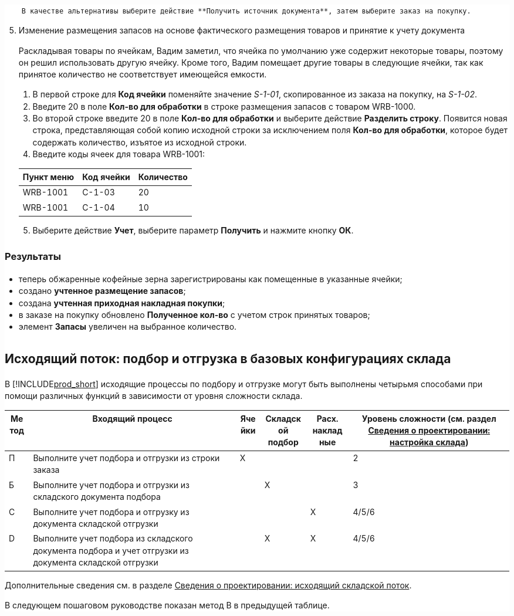         В качестве альтернативы выберите действие **Получить источник документа**, затем выберите заказ на покупку.  

5. Изменение размещения запасов на основе фактического размещения товаров и принятие к учету документа

    Раскладывая товары по ячейкам, Вадим заметил, что ячейка по умолчанию уже содержит некоторые товары, поэтому он решил использовать другую ячейку. Кроме того, Вадим помещает другие товары в следующие ячейки, так как принятое количество не соответствует имеющейся емкости.

    1. В первой строке для **Код ячейки** поменяйте значение *S-1-01*, скопированное из заказа на покупку, на *S-1-02*. 
    2.  Введите 20 в поле **Кол-во для обработки** в строке размещения запасов с товаром WRB-1000.  
    3. Во второй строке введите 20 в поле **Кол-во для обработки** и выберите действие **Разделить строку**. Появится новая строка, представляющая собой копию исходной строки за исключением поля **Кол-во для обработки**, которое будет содержать количество, изъятое из исходной строки. 
    4. Введите коды ячеек для товара WRB-1001:

    |Пункт меню|Код ячейки|Количество|  
    |----------|-------------------|--------------|  
    |WRB-1001|С-1-03|20|  
    |WRB-1001|С-1-04|10|

    5.  Выберите действие **Учет**, выберите параметр **Получить** и нажмите кнопку **ОК**.  

### Результаты 
 - теперь обжаренные кофейные зерна зарегистрированы как помещенные в указанные ячейки;
 - создано **учтенное размещение запасов**;
 - создана **учтенная приходная накладная покупки**;
 - в заказе на покупку обновлено **Полученное кол-во** с учетом строк принятых товаров;
 - элемент **Запасы** увеличен на выбранное количество.
    

## Исходящий поток: подбор и отгрузка в базовых конфигурациях склада

В [!INCLUDE[prod_short](../../includes/prod_short.md)] исходящие процессы по подбору и отгрузке могут быть выполнены четырьмя способами при помощи различных функций в зависимости от уровня сложности склада.  

|Метод|Входящий процесс|Ячейки|Складской подбор|Расх. накладные|Уровень сложности (см. раздел [Сведения о проектировании: настройка склада](../../design-details-warehouse-setup.md))|  
|------------|---------------------|----------|-----------|---------------|--------------------------------------------------------------------------------------------------------------------|  
|П|Выполните учет подбора и отгрузки из строки заказа|X|||2|  
|Б|Выполните учет подбора и отгрузки из складского документа подбора||X||3|  
|C|Выполните учет подбора и отгрузку из документа складской отгрузки|||X|4/5/6|  
|D|Выполните учет подбора из складского документа подбора и учет отгрузки из документа складской отгрузки||X|X|4/5/6|  

Дополнительные сведения см. в разделе [Сведения о проектировании: исходящий складской поток](../../design-details-outbound-warehouse-flow.md).  

В следующем пошаговом руководстве показан метод B в предыдущей таблице.
